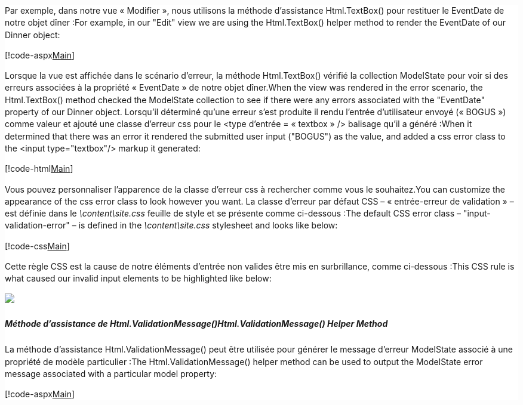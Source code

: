 <span data-ttu-id="38b6b-244">Par exemple, dans notre vue « Modifier », nous utilisons la méthode d’assistance Html.TextBox() pour restituer le EventDate de notre objet dîner :</span><span class="sxs-lookup"><span data-stu-id="38b6b-244">For example, in our "Edit" view we are using the Html.TextBox() helper method to render the EventDate of our Dinner object:</span></span>

[!code-aspx[Main](provide-crud-create-read-update-delete-data-form-entry-support/samples/sample14.aspx)]

<span data-ttu-id="38b6b-245">Lorsque la vue est affichée dans le scénario d’erreur, la méthode Html.TextBox() vérifié la collection ModelState pour voir si des erreurs associées à la propriété « EventDate » de notre objet dîner.</span><span class="sxs-lookup"><span data-stu-id="38b6b-245">When the view was rendered in the error scenario, the Html.TextBox() method checked the ModelState collection to see if there were any errors associated with the "EventDate" property of our Dinner object.</span></span> <span data-ttu-id="38b6b-246">Lorsqu’il déterminé qu’une erreur s’est produite il rendu l’entrée d’utilisateur envoyé (« BOGUS ») comme valeur et ajouté une classe d’erreur css pour le &lt;type d’entrée = « textbox » /&gt; balisage qu’il a généré :</span><span class="sxs-lookup"><span data-stu-id="38b6b-246">When it determined that there was an error it rendered the submitted user input ("BOGUS") as the value, and added a css error class to the &lt;input type="textbox"/&gt; markup it generated:</span></span>

[!code-html[Main](provide-crud-create-read-update-delete-data-form-entry-support/samples/sample15.html)]

<span data-ttu-id="38b6b-247">Vous pouvez personnaliser l’apparence de la classe d’erreur css à rechercher comme vous le souhaitez.</span><span class="sxs-lookup"><span data-stu-id="38b6b-247">You can customize the appearance of the css error class to look however you want.</span></span> <span data-ttu-id="38b6b-248">La classe d’erreur par défaut CSS – « entrée-erreur de validation » – est définie dans le *\content\site.css* feuille de style et se présente comme ci-dessous :</span><span class="sxs-lookup"><span data-stu-id="38b6b-248">The default CSS error class – "input-validation-error" – is defined in the *\content\site.css* stylesheet and looks like below:</span></span>

[!code-css[Main](provide-crud-create-read-update-delete-data-form-entry-support/samples/sample16.css)]

<span data-ttu-id="38b6b-249">Cette règle CSS est la cause de notre éléments d’entrée non valides être mis en surbrillance, comme ci-dessous :</span><span class="sxs-lookup"><span data-stu-id="38b6b-249">This CSS rule is what caused our invalid input elements to be highlighted like below:</span></span>

![](provide-crud-create-read-update-delete-data-form-entry-support/_static/image10.png)

##### <a name="htmlvalidationmessage-helper-method"></a><span data-ttu-id="38b6b-250">Méthode d’assistance de Html.ValidationMessage()</span><span class="sxs-lookup"><span data-stu-id="38b6b-250">Html.ValidationMessage() Helper Method</span></span>

<span data-ttu-id="38b6b-251">La méthode d’assistance Html.ValidationMessage() peut être utilisée pour générer le message d’erreur ModelState associé à une propriété de modèle particulier :</span><span class="sxs-lookup"><span data-stu-id="38b6b-251">The Html.ValidationMessage() helper method can be used to output the ModelState error message associated with a particular model property:</span></span>

[!code-aspx[Main](provide-crud-create-read-update-delete-data-form-entry-support/samples/sample17.aspx)]
